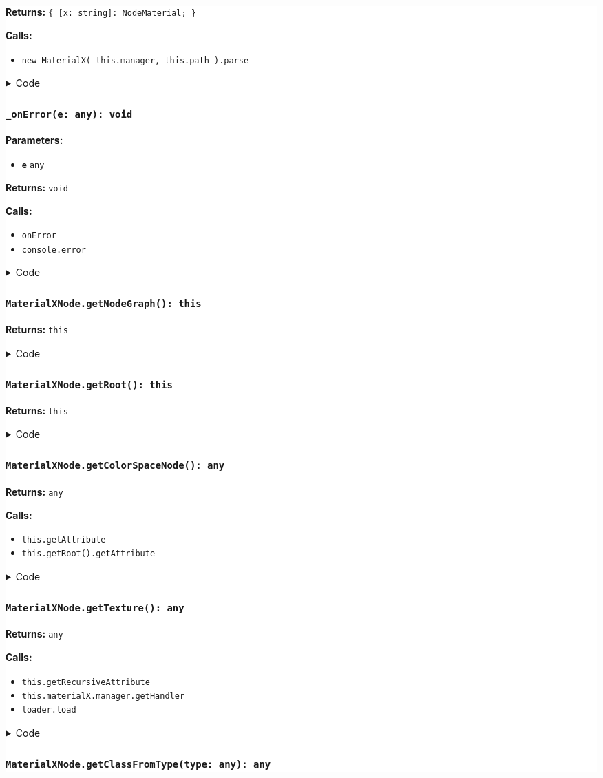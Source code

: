 **Returns:** `{ [x: string]: NodeMaterial; }`

**Calls:**

- `new MaterialX( this.manager, this.path ).parse`

<details><summary>Code</summary></details>

### `_onError(e: any): void`

**Parameters:**

- **`e`** `any`

**Returns:** `void`

**Calls:**

- `onError`
- `console.error`

<details><summary>Code</summary></details>

### `MaterialXNode.getNodeGraph(): this`

**Returns:** `this`

<details><summary>Code</summary></details>

### `MaterialXNode.getRoot(): this`

**Returns:** `this`

<details><summary>Code</summary></details>

### `MaterialXNode.getColorSpaceNode(): any`

**Returns:** `any`

**Calls:**

- `this.getAttribute`
- `this.getRoot().getAttribute`

<details><summary>Code</summary></details>

### `MaterialXNode.getTexture(): any`

**Returns:** `any`

**Calls:**

- `this.getRecursiveAttribute`
- `this.materialX.manager.getHandler`
- `loader.load`

<details><summary>Code</summary></details>

### `MaterialXNode.getClassFromType(type: any): any`
